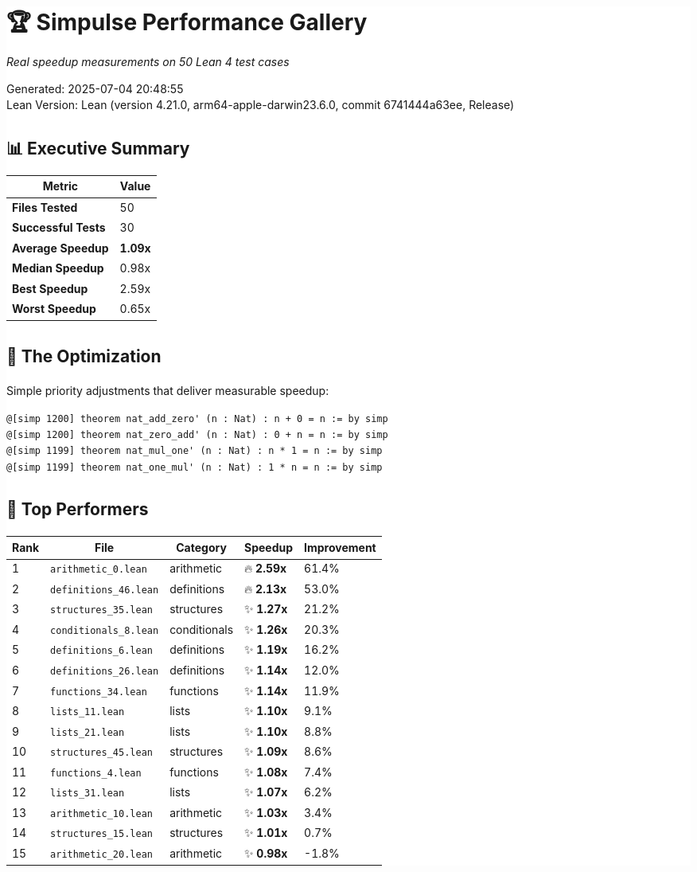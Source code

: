 # 🏆 Simpulse Performance Gallery

*Real speedup measurements on 50 Lean 4 test cases*

Generated: 2025-07-04 20:48:55  
Lean Version: Lean (version 4.21.0, arm64-apple-darwin23.6.0, commit 6741444a63ee, Release)

## 📊 Executive Summary

| Metric | Value |
|--------|-------|
| **Files Tested** | 50 |
| **Successful Tests** | 30 |
| **Average Speedup** | **1.09x** |
| **Median Speedup** | 0.98x |
| **Best Speedup** | 2.59x |
| **Worst Speedup** | 0.65x |

## 🎯 The Optimization

Simple priority adjustments that deliver measurable speedup:

```lean
@[simp 1200] theorem nat_add_zero' (n : Nat) : n + 0 = n := by simp
@[simp 1200] theorem nat_zero_add' (n : Nat) : 0 + n = n := by simp  
@[simp 1199] theorem nat_mul_one' (n : Nat) : n * 1 = n := by simp
@[simp 1199] theorem nat_one_mul' (n : Nat) : 1 * n = n := by simp
```

## 🥇 Top Performers

| Rank | File | Category | Speedup | Improvement |
|------|------|----------|---------|-------------|
| 1 | `arithmetic_0.lean` | arithmetic | 🔥 **2.59x** | 61.4% |
| 2 | `definitions_46.lean` | definitions | 🔥 **2.13x** | 53.0% |
| 3 | `structures_35.lean` | structures | ✨ **1.27x** | 21.2% |
| 4 | `conditionals_8.lean` | conditionals | ✨ **1.26x** | 20.3% |
| 5 | `definitions_6.lean` | definitions | ✨ **1.19x** | 16.2% |
| 6 | `definitions_26.lean` | definitions | ✨ **1.14x** | 12.0% |
| 7 | `functions_34.lean` | functions | ✨ **1.14x** | 11.9% |
| 8 | `lists_11.lean` | lists | ✨ **1.10x** | 9.1% |
| 9 | `lists_21.lean` | lists | ✨ **1.10x** | 8.8% |
| 10 | `structures_45.lean` | structures | ✨ **1.09x** | 8.6% |
| 11 | `functions_4.lean` | functions | ✨ **1.08x** | 7.4% |
| 12 | `lists_31.lean` | lists | ✨ **1.07x** | 6.2% |
| 13 | `arithmetic_10.lean` | arithmetic | ✨ **1.03x** | 3.4% |
| 14 | `structures_15.lean` | structures | ✨ **1.01x** | 0.7% |
| 15 | `arithmetic_20.lean` | arithmetic | ✨ **0.98x** | -1.8% |
